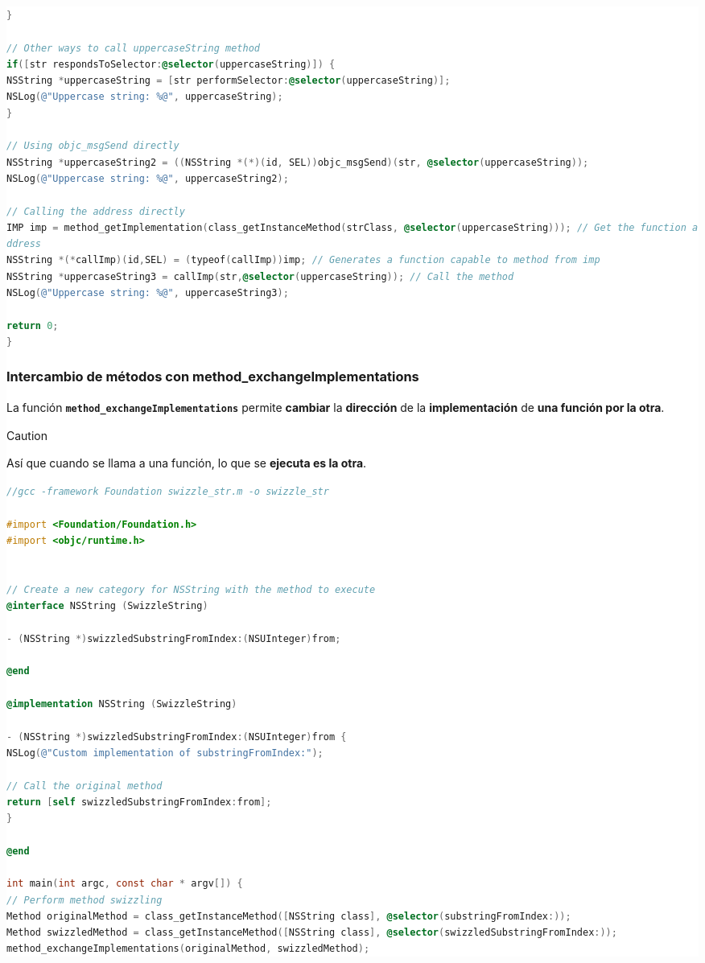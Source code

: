 ```objectivec
}

// Other ways to call uppercaseString method
if([str respondsToSelector:@selector(uppercaseString)]) {
NSString *uppercaseString = [str performSelector:@selector(uppercaseString)];
NSLog(@"Uppercase string: %@", uppercaseString);
}

// Using objc_msgSend directly
NSString *uppercaseString2 = ((NSString *(*)(id, SEL))objc_msgSend)(str, @selector(uppercaseString));
NSLog(@"Uppercase string: %@", uppercaseString2);

// Calling the address directly
IMP imp = method_getImplementation(class_getInstanceMethod(strClass, @selector(uppercaseString))); // Get the function address
NSString *(*callImp)(id,SEL) = (typeof(callImp))imp; // Generates a function capable to method from imp
NSString *uppercaseString3 = callImp(str,@selector(uppercaseString)); // Call the method
NSLog(@"Uppercase string: %@", uppercaseString3);

return 0;
}
```
### Intercambio de métodos con method_exchangeImplementations

La función **`method_exchangeImplementations`** permite **cambiar** la **dirección** de la **implementación** de **una función por la otra**.

> [!CAUTION]
> Así que cuando se llama a una función, lo que se **ejecuta es la otra**.
```objectivec
//gcc -framework Foundation swizzle_str.m -o swizzle_str

#import <Foundation/Foundation.h>
#import <objc/runtime.h>


// Create a new category for NSString with the method to execute
@interface NSString (SwizzleString)

- (NSString *)swizzledSubstringFromIndex:(NSUInteger)from;

@end

@implementation NSString (SwizzleString)

- (NSString *)swizzledSubstringFromIndex:(NSUInteger)from {
NSLog(@"Custom implementation of substringFromIndex:");

// Call the original method
return [self swizzledSubstringFromIndex:from];
}

@end

int main(int argc, const char * argv[]) {
// Perform method swizzling
Method originalMethod = class_getInstanceMethod([NSString class], @selector(substringFromIndex:));
Method swizzledMethod = class_getInstanceMethod([NSString class], @selector(swizzledSubstringFromIndex:));
method_exchangeImplementations(originalMethod, swizzledMethod);
```